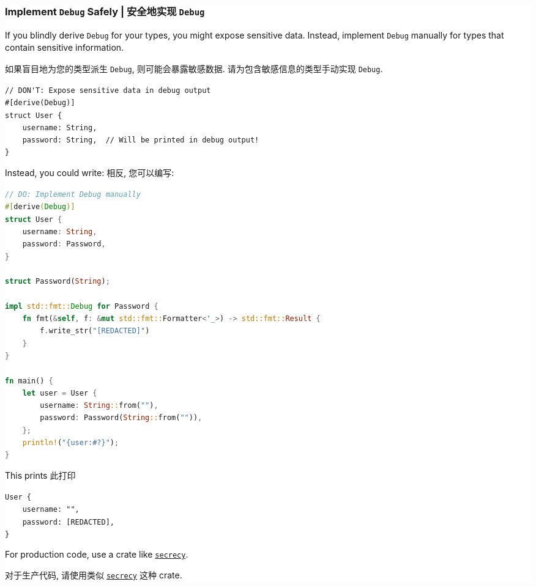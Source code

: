 ### Implement `Debug` Safely | 安全地实现 `Debug`

If you blindly derive `Debug` for your types, you might expose sensitive data. Instead, implement `Debug` manually for types that contain sensitive information.

如果盲目地为您的类型派生 `Debug`, 则可能会暴露敏感数据. 请为包含敏感信息的类型手动实现 `Debug`.

```rust,no_run
// DON'T: Expose sensitive data in debug output
#[derive(Debug)]
struct User {
    username: String,
    password: String,  // Will be printed in debug output!
}
```

Instead, you could write:
相反, 您可以编写: 

```rust
// DO: Implement Debug manually
#[derive(Debug)]
struct User {
    username: String,
    password: Password,
}

struct Password(String);

impl std::fmt::Debug for Password {
    fn fmt(&self, f: &mut std::fmt::Formatter<'_>) -> std::fmt::Result {
        f.write_str("[REDACTED]")
    }
}

fn main() {
    let user = User {
        username: String::from(""),
        password: Password(String::from("")),
    };
    println!("{user:#?}");
}
```

This prints 此打印

```stdout
User {
    username: "",
    password: [REDACTED],
}
```

For production code, use a crate like [`secrecy`](https://crates.io/crates/secrecy).

对于生产代码, 请使用类似 [`secrecy`](https://crates.io/crates/secrecy) 这种 crate. 


[^1]: There’s also methods for wrapping and saturating arithmetic, which might be useful in some cases. It’s worth it to check out the [`std::intrinsics`](https://doc.rust-lang.org/std/intrinsics/index.html) documentation to learn more.<br>
[^2]: Port 0 usually means that the OS will assign a random port for you. So, `TcpListener::bind("127.0.0.1:0").unwrap()` is valid, but it might not be supported on all operating systems or it might not be what you expect. See the [`TcpListener::bind`](https://doc.rust-lang.org/std/net/struct.TcpListener.html#method.bind) docs for more info.<br>